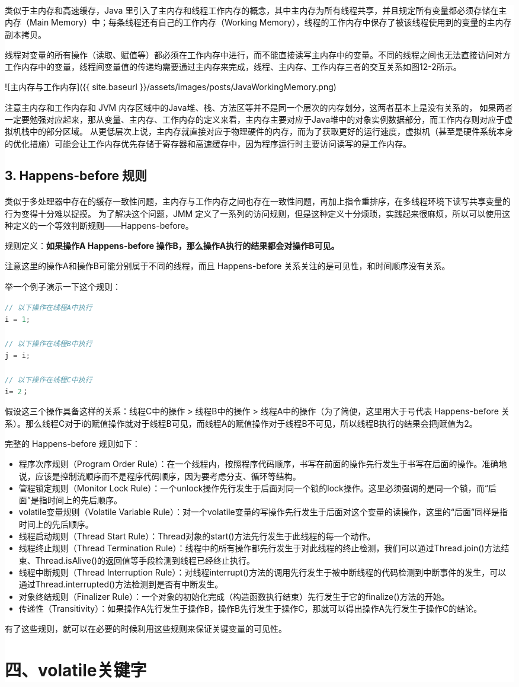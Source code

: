 类似于主内存和高速缓存，Java 里引入了主内存和线程工作内存的概念，其中主内存为所有线程共享，并且规定所有变量都必须存储在主内存（Main Memory）中；每条线程还有自己的工作内存（Working Memory），线程的工作内存中保存了被该线程使用到的变量的主内存副本拷贝。

线程对变量的所有操作（读取、赋值等）都必须在工作内存中进行，而不能直接读写主内存中的变量。不同的线程之间也无法直接访问对方工作内存中的变量，线程间变量值的传递均需要通过主内存来完成，线程、主内存、工作内存三者的交互关系如图12-2所示。

![主内存与工作内存]({{ site.baseurl }}/assets/images/posts/JavaWorkingMemory.png)

注意主内存和工作内存和 JVM 内存区域中的Java堆、栈、方法区等并不是同一个层次的内存划分，这两者基本上是没有关系的，
如果两者一定要勉强对应起来，那从变量、主内存、工作内存的定义来看，主内存主要对应于Java堆中的对象实例数据部分，而工作内存则对应于虚拟机栈中的部分区域。
从更低层次上说，主内存就直接对应于物理硬件的内存，而为了获取更好的运行速度，虚拟机（甚至是硬件系统本身的优化措施）可能会让工作内存优先存储于寄存器和高速缓存中，因为程序运行时主要访问读写的是工作内存。

## 3. Happens-before 规则

类似于多处理器中存在的缓存一致性问题，主内存与工作内存之间也存在一致性问题，再加上指令重排序，在多线程环境下读写共享变量的行为变得十分难以捉摸。
为了解决这个问题，JMM 定义了一系列的访问规则，但是这种定义十分烦琐，实践起来很麻烦，所以可以使用这种定义的一个等效判断规则——Happens-before。

规则定义：**如果操作A Happens-before 操作B，那么操作A执行的结果都会对操作B可见。**

注意这里的操作A和操作B可能分别属于不同的线程，而且 Happens-before 关系关注的是可见性，和时间顺序没有关系。

举一个例子演示一下这个规则：

```java
// 以下操作在线程A中执行
i = 1;

// 以下操作在线程B中执行
j = i;

// 以下操作在线程C中执行
i= 2；
```

假设这三个操作具备这样的关系：线程C中的操作 > 线程B中的操作 > 线程A中的操作（为了简便，这里用大于号代表 Happens-before 关系）。那么线程C对于i的赋值操作就对于线程B可见，而线程A的赋值操作对于线程B不可见，所以线程B执行的结果会把j赋值为2。

完整的 Happens-before 规则如下：

* 程序次序规则（Program Order Rule）：在一个线程内，按照程序代码顺序，书写在前面的操作先行发生于书写在后面的操作。准确地说，应该是控制流顺序而不是程序代码顺序，因为要考虑分支、循环等结构。
* 管程锁定规则（Monitor Lock Rule）：一个unlock操作先行发生于后面对同一个锁的lock操作。这里必须强调的是同一个锁，而“后面”是指时间上的先后顺序。   
* volatile变量规则（Volatile Variable Rule）：对一个volatile变量的写操作先行发生于后面对这个变量的读操作，这里的“后面”同样是指时间上的先后顺序。
* 线程启动规则（Thread Start Rule）：Thread对象的start()方法先行发生于此线程的每一个动作。   
* 线程终止规则（Thread Termination Rule）：线程中的所有操作都先行发生于对此线程的终止检测，我们可以通过Thread.join()方法结束、Thread.isAlive()的返回值等手段检测到线程已经终止执行。   
* 线程中断规则（Thread Interruption Rule）：对线程interrupt()方法的调用先行发生于被中断线程的代码检测到中断事件的发生，可以通过Thread.interrupted()方法检测到是否有中断发生。   
* 对象终结规则（Finalizer Rule）：一个对象的初始化完成（构造函数执行结束）先行发生于它的finalize()方法的开始。   
* 传递性（Transitivity）：如果操作A先行发生于操作B，操作B先行发生于操作C，那就可以得出操作A先行发生于操作C的结论。

有了这些规则，就可以在必要的时候利用这些规则来保证关键变量的可见性。

# 四、volatile关键字
